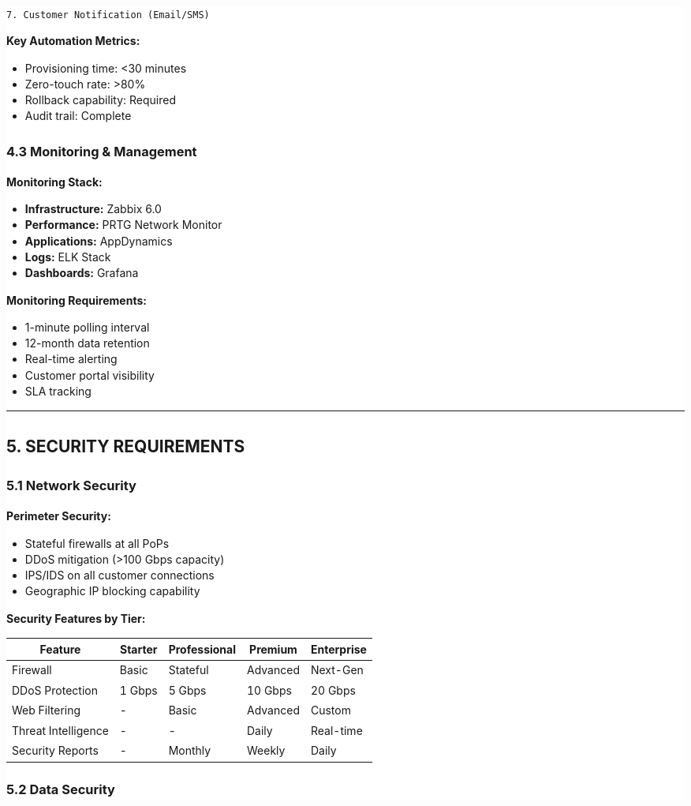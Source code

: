 ```
7. Customer Notification (Email/SMS)
```

**Key Automation Metrics:**
- Provisioning time: <30 minutes
- Zero-touch rate: >80%
- Rollback capability: Required
- Audit trail: Complete

### 4.3 Monitoring & Management

**Monitoring Stack:**
- **Infrastructure:** Zabbix 6.0
- **Performance:** PRTG Network Monitor
- **Applications:** AppDynamics
- **Logs:** ELK Stack
- **Dashboards:** Grafana

**Monitoring Requirements:**
- 1-minute polling interval
- 12-month data retention
- Real-time alerting
- Customer portal visibility
- SLA tracking

---

## 5. SECURITY REQUIREMENTS

### 5.1 Network Security

**Perimeter Security:**
- Stateful firewalls at all PoPs
- DDoS mitigation (>100 Gbps capacity)
- IPS/IDS on all customer connections
- Geographic IP blocking capability

**Security Features by Tier:**

| Feature | Starter | Professional | Premium | Enterprise |
|---------|---------|--------------|---------|------------|
| Firewall | Basic | Stateful | Advanced | Next-Gen |
| DDoS Protection | 1 Gbps | 5 Gbps | 10 Gbps | 20 Gbps |
| Web Filtering | - | Basic | Advanced | Custom |
| Threat Intelligence | - | - | Daily | Real-time |
| Security Reports | - | Monthly | Weekly | Daily |

### 5.2 Data Security
